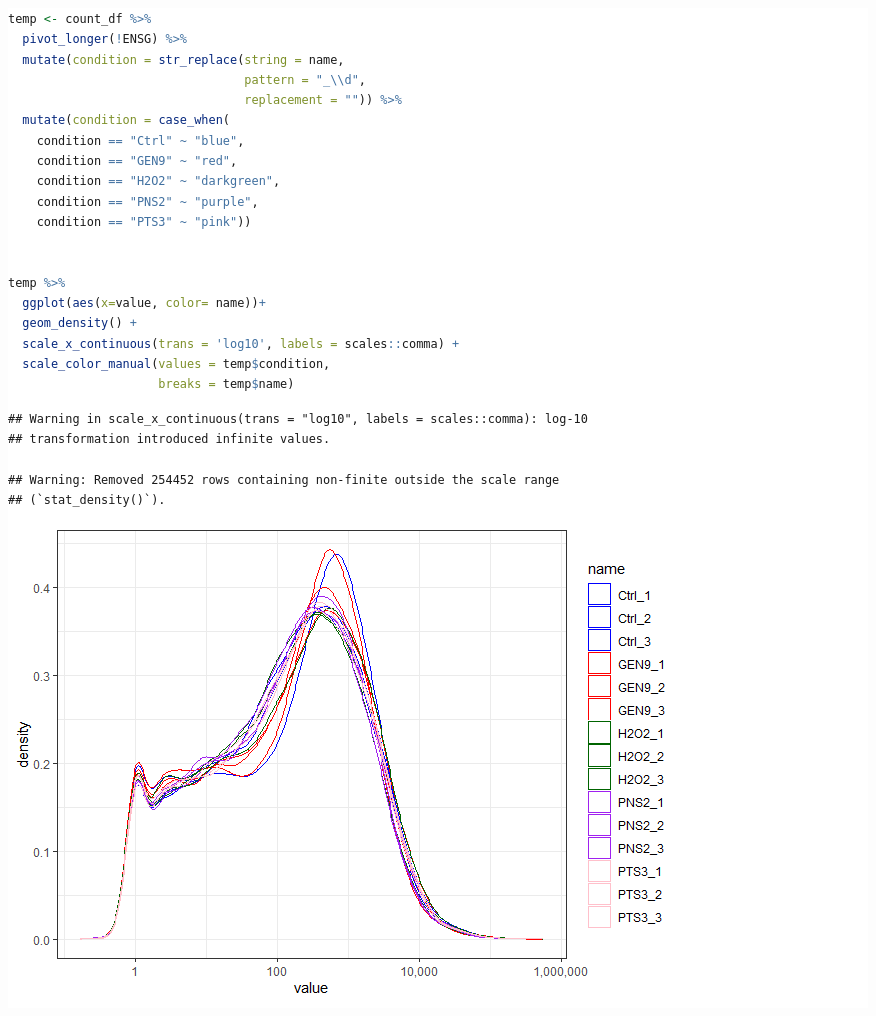 ``` r
temp <- count_df %>%
  pivot_longer(!ENSG) %>%
  mutate(condition = str_replace(string = name, 
                                 pattern = "_\\d", 
                                 replacement = "")) %>%
  mutate(condition = case_when(
    condition == "Ctrl" ~ "blue",
    condition == "GEN9" ~ "red",
    condition == "H2O2" ~ "darkgreen",
    condition == "PNS2" ~ "purple",
    condition == "PTS3" ~ "pink"))


temp %>%
  ggplot(aes(x=value, color= name))+
  geom_density() +
  scale_x_continuous(trans = 'log10', labels = scales::comma) +
  scale_color_manual(values = temp$condition, 
                     breaks = temp$name) 
```

    ## Warning in scale_x_continuous(trans = "log10", labels = scales::comma): log-10
    ## transformation introduced infinite values.

    ## Warning: Removed 254452 rows containing non-finite outside the scale range
    ## (`stat_density()`).

![](EDA_mtello_files/figure-gfm/unnamed-chunk-2-1.png)
